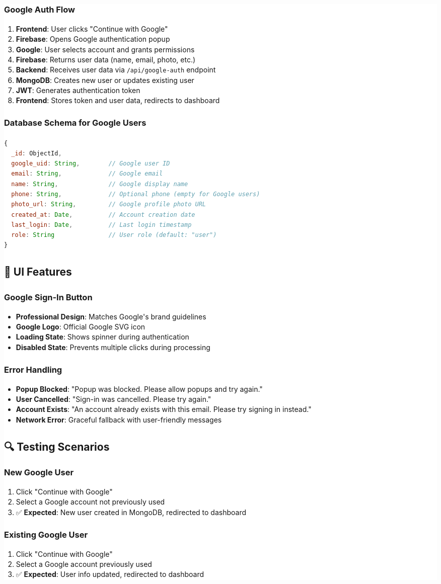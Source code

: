 ### **Google Auth Flow**
1. **Frontend**: User clicks "Continue with Google"
2. **Firebase**: Opens Google authentication popup
3. **Google**: User selects account and grants permissions
4. **Firebase**: Returns user data (name, email, photo, etc.)
5. **Backend**: Receives user data via `/api/google-auth` endpoint
6. **MongoDB**: Creates new user or updates existing user
7. **JWT**: Generates authentication token
8. **Frontend**: Stores token and user data, redirects to dashboard

### **Database Schema for Google Users**
```javascript
{
  _id: ObjectId,
  google_uid: String,        // Google user ID
  email: String,             // Google email
  name: String,              // Google display name
  phone: String,             // Optional phone (empty for Google users)
  photo_url: String,         // Google profile photo URL
  created_at: Date,          // Account creation date
  last_login: Date,          // Last login timestamp
  role: String               // User role (default: "user")
}
```

## 🎨 **UI Features**

### **Google Sign-In Button**
- **Professional Design**: Matches Google's brand guidelines
- **Google Logo**: Official Google SVG icon
- **Loading State**: Shows spinner during authentication
- **Disabled State**: Prevents multiple clicks during processing

### **Error Handling**
- **Popup Blocked**: "Popup was blocked. Please allow popups and try again."
- **User Cancelled**: "Sign-in was cancelled. Please try again."
- **Account Exists**: "An account already exists with this email. Please try signing in instead."
- **Network Error**: Graceful fallback with user-friendly messages

## 🔍 **Testing Scenarios**

### **New Google User**
1. Click "Continue with Google"
2. Select a Google account not previously used
3. ✅ **Expected**: New user created in MongoDB, redirected to dashboard

### **Existing Google User**
1. Click "Continue with Google"
2. Select a Google account previously used
3. ✅ **Expected**: User info updated, redirected to dashboard
